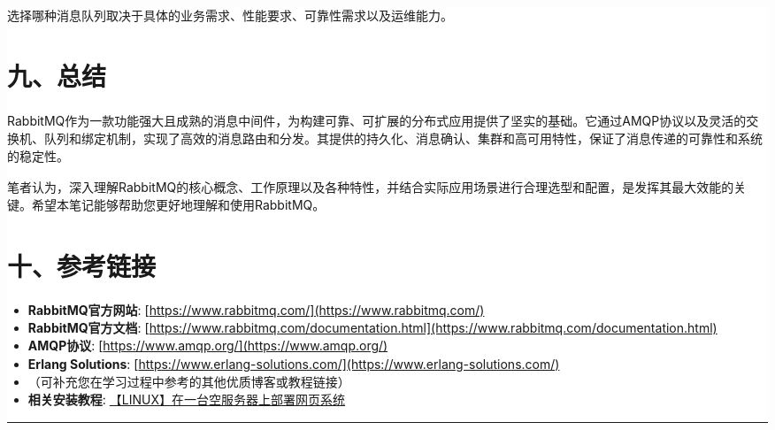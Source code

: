 选择哪种消息队列取决于具体的业务需求、性能要求、可靠性需求以及运维能力。

# 九、总结

RabbitMQ作为一款功能强大且成熟的消息中间件，为构建可靠、可扩展的分布式应用提供了坚实的基础。它通过AMQP协议以及灵活的交换机、队列和绑定机制，实现了高效的消息路由和分发。其提供的持久化、消息确认、集群和高可用特性，保证了消息传递的可靠性和系统的稳定性。

笔者认为，深入理解RabbitMQ的核心概念、工作原理以及各种特性，并结合实际应用场景进行合理选型和配置，是发挥其最大效能的关键。希望本笔记能够帮助您更好地理解和使用RabbitMQ。

# 十、参考链接

*   **RabbitMQ官方网站**: [https://www.rabbitmq.com/](https://www.rabbitmq.com/)
*   **RabbitMQ官方文档**: [https://www.rabbitmq.com/documentation.html](https://www.rabbitmq.com/documentation.html)
*   **AMQP协议**: [https://www.amqp.org/](https://www.amqp.org/)
*   **Erlang Solutions**: [https://www.erlang-solutions.com/](https://www.erlang-solutions.com/)
*   （可补充您在学习过程中参考的其他优质博客或教程链接）
*   **相关安装教程**: [【LINUX】在一台空服务器上部署网页系统](./【LINUX】在一台空服务器上部署网页系统.md)

--- 